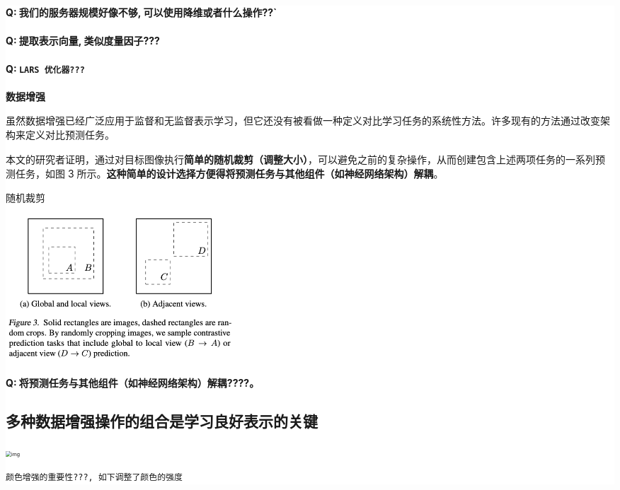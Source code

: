 #### Q: 我们的服务器规模好像不够, 可以使用降维或者什么操作??`

#### Q: 提取表示向量, 类似度量因子???

#### Q: `LARS 优化器???`

**数据增强**

虽然数据增强已经广泛应用于监督和无监督表示学习，但它还没有被看做一种定义对比学习任务的系统性方法。许多现有的方法通过改变架构来定义对比预测任务。

本文的研究者证明，通过对目标图像执行**简单的随机裁剪（调整大小）**，可以避免之前的复杂操作，从而创建包含上述两项任务的一系列预测任务，如图 3 所示。**这种简单的设计选择方便得将预测任务与其他组件（如神经网络架构）解耦**。

随机裁剪

<img src="/img/in-post/20_03/640-20200403135840952.png" alt="img" style="zoom:50%;" />



#### Q: 将预测任务与其他组件（如神经网络架构）解耦????。

## 多种数据增强操作的组合是学习良好表示的关键

<img src="https://image.jiqizhixin.com/uploads/editor/8b86985a-f53a-4826-8dd5-291d10db8022/640.jpeg" alt="img" style="zoom: 50%;" />

`颜色增强的重要性???, 如下调整了颜色的强度`

